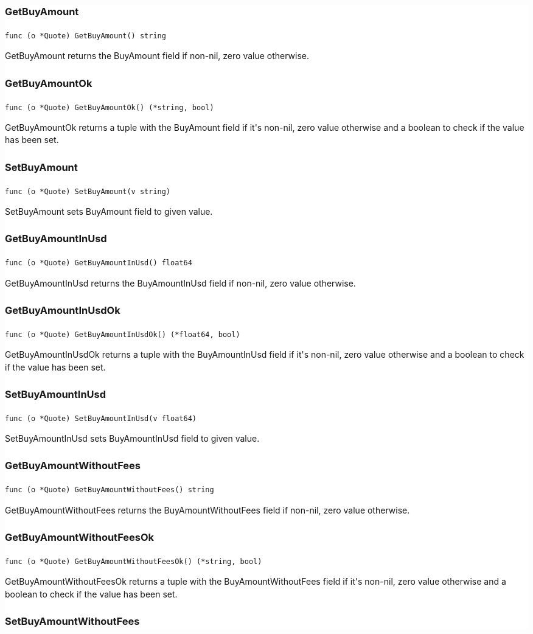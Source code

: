 ### GetBuyAmount

`func (o *Quote) GetBuyAmount() string`

GetBuyAmount returns the BuyAmount field if non-nil, zero value otherwise.

### GetBuyAmountOk

`func (o *Quote) GetBuyAmountOk() (*string, bool)`

GetBuyAmountOk returns a tuple with the BuyAmount field if it's non-nil, zero value otherwise
and a boolean to check if the value has been set.

### SetBuyAmount

`func (o *Quote) SetBuyAmount(v string)`

SetBuyAmount sets BuyAmount field to given value.


### GetBuyAmountInUsd

`func (o *Quote) GetBuyAmountInUsd() float64`

GetBuyAmountInUsd returns the BuyAmountInUsd field if non-nil, zero value otherwise.

### GetBuyAmountInUsdOk

`func (o *Quote) GetBuyAmountInUsdOk() (*float64, bool)`

GetBuyAmountInUsdOk returns a tuple with the BuyAmountInUsd field if it's non-nil, zero value otherwise
and a boolean to check if the value has been set.

### SetBuyAmountInUsd

`func (o *Quote) SetBuyAmountInUsd(v float64)`

SetBuyAmountInUsd sets BuyAmountInUsd field to given value.


### GetBuyAmountWithoutFees

`func (o *Quote) GetBuyAmountWithoutFees() string`

GetBuyAmountWithoutFees returns the BuyAmountWithoutFees field if non-nil, zero value otherwise.

### GetBuyAmountWithoutFeesOk

`func (o *Quote) GetBuyAmountWithoutFeesOk() (*string, bool)`

GetBuyAmountWithoutFeesOk returns a tuple with the BuyAmountWithoutFees field if it's non-nil, zero value otherwise
and a boolean to check if the value has been set.

### SetBuyAmountWithoutFees
